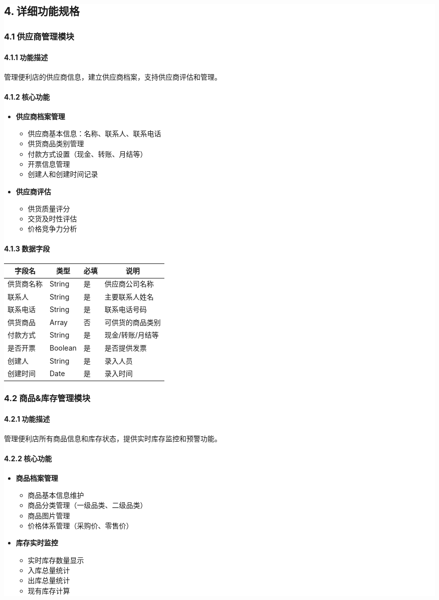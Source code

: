 ## 4. 详细功能规格

### 4.1 供应商管理模块

#### 4.1.1 功能描述
管理便利店的供应商信息，建立供应商档案，支持供应商评估和管理。

#### 4.1.2 核心功能
- **供应商档案管理**
  - 供应商基本信息：名称、联系人、联系电话
  - 供货商品类别管理
  - 付款方式设置（现金、转账、月结等）
  - 开票信息管理
  - 创建人和创建时间记录

- **供应商评估**
  - 供货质量评分
  - 交货及时性评估
  - 价格竞争力分析

#### 4.1.3 数据字段
| 字段名 | 类型 | 必填 | 说明 |
|--------|------|------|------|
| 供货商名称 | String | 是 | 供应商公司名称 |
| 联系人 | String | 是 | 主要联系人姓名 |
| 联系电话 | String | 是 | 联系电话号码 |
| 供货商品 | Array | 否 | 可供货的商品类别 |
| 付款方式 | String | 是 | 现金/转账/月结等 |
| 是否开票 | Boolean | 是 | 是否提供发票 |
| 创建人 | String | 是 | 录入人员 |
| 创建时间 | Date | 是 | 录入时间 |

### 4.2 商品&库存管理模块

#### 4.2.1 功能描述
管理便利店所有商品信息和库存状态，提供实时库存监控和预警功能。

#### 4.2.2 核心功能
- **商品档案管理**
  - 商品基本信息维护
  - 商品分类管理（一级品类、二级品类）
  - 商品图片管理
  - 价格体系管理（采购价、零售价）

- **库存实时监控**
  - 实时库存数量显示
  - 入库总量统计
  - 出库总量统计
  - 现有库存计算
